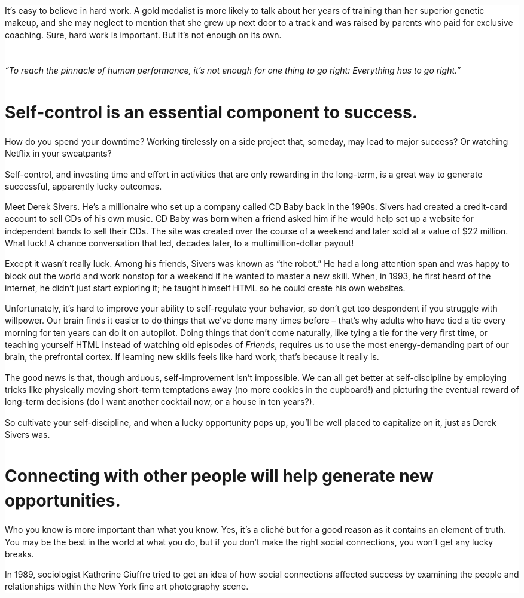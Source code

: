 It’s easy to believe in hard work. A gold medalist is more likely to talk about her years of training than her superior genetic makeup, and she may neglect to mention that she grew up next door to a track and was raised by parents who paid for exclusive coaching. Sure, hard work is important. But it’s not enough on its own.

# 

*“To reach the pinnacle of human performance, it’s not enough for one thing to go right: Everything has to go right.”*

# Self-control is an essential component to success.

How do you spend your downtime? Working tirelessly on a side project that, someday, may lead to major success? Or watching Netflix in your sweatpants?

Self-control, and investing time and effort in activities that are only rewarding in the long-term, is a great way to generate successful, apparently lucky outcomes.

Meet Derek Sivers. He’s a millionaire who set up a company called CD Baby back in the 1990s. Sivers had created a credit-card account to sell CDs of his own music. CD Baby was born when a friend asked him if he would help set up a website for independent bands to sell their CDs. The site was created over the course of a weekend and later sold at a value of $22 million. What luck! A chance conversation that led, decades later, to a multimillion-dollar payout!

Except it wasn’t really luck. Among his friends, Sivers was known as “the robot.” He had a long attention span and was happy to block out the world and work nonstop for a weekend if he wanted to master a new skill. When, in 1993, he first heard of the internet, he didn’t just start exploring it; he taught himself HTML so he could create his own websites.

Unfortunately, it’s hard to improve your ability to self-regulate your behavior, so don’t get too despondent if you struggle with willpower. Our brain finds it easier to do things that we’ve done many times before – that’s why adults who have tied a tie every morning for ten years can do it on autopilot. Doing things that don’t come naturally, like tying a tie for the very first time, or teaching yourself HTML instead of watching old episodes of *Friends*, requires us to use the most energy-demanding part of our brain, the prefrontal cortex. If learning new skills feels like hard work, that’s because it really is.

The good news is that, though arduous, self-improvement isn’t impossible. We can all get better at self-discipline by employing tricks like physically moving short-term temptations away (no more cookies in the cupboard!) and picturing the eventual reward of long-term decisions (do I want another cocktail now, or a house in ten years?).

So cultivate your self-discipline, and when a lucky opportunity pops up, you’ll be well placed to capitalize on it, just as Derek Sivers was.

# Connecting with other people will help generate new opportunities.

Who you know is more important than what you know. Yes, it’s a cliché but for a good reason as it contains an element of truth. You may be the best in the world at what you do, but if you don’t make the right social connections, you won’t get any lucky breaks.

In 1989, sociologist Katherine Giuffre tried to get an idea of how social connections affected success by examining the people and relationships within the New York fine art photography scene.

